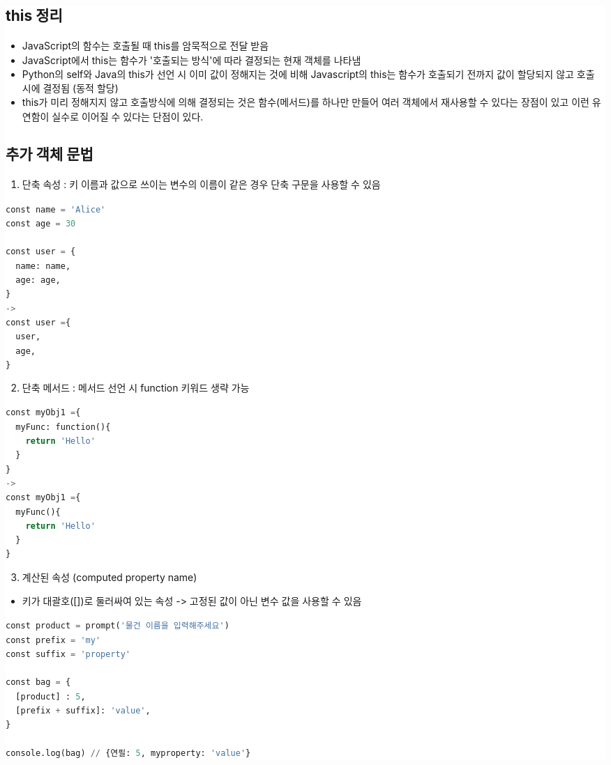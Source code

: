 ## this 정리
- JavaScript의 함수는 호출될 때 this를 암묵적으로 전달 받음
- JavaScript에서 this는 함수가 '호출되는 방식'에 따라 결정되는 현재 객체를 나타냄
- Python의 self와 Java의 this가 선언 시 이미 값이 정해지는 것에 비해 Javascript의 this는 함수가 호출되기 전까지 값이 할당되지 않고 호출 시에 결정됨 (동적 할당)
- this가 미리 정해지지 않고 호출방식에 의해 결정되는 것은 함수(메서드)를 하나만 만들어 여러 객체에서 재사용할 수 있다는 장점이 있고 이런 유연함이 실수로 이어질 수 있다는 단점이 있다.

## 추가 객체 문법
1. 단축 속성 : 키 이름과 값으로 쓰이는 변수의 이름이 같은 경우 단축 구문을 사용할 수 있음
```python 
const name = 'Alice'
const age = 30

const user = {
  name: name,
  age: age,
}
-> 
const user ={
  user,
  age,
}
```
2. 단축 메서드 : 메서드 선언 시 function 키워드 생략 가능
```python
const myObj1 ={
  myFunc: function(){
    return 'Hello'
  }
}
->
const myObj1 ={
  myFunc(){
    return 'Hello'
  }
}
```
3. 계산된 속성 (computed property name)
- 키가 대괄호([])로 둘러싸여 있는 속성
-> 고정된 값이 아닌 변수 값을 사용할 수 있음
```python
const product = prompt('물건 이름을 입력해주세요')
const prefix = 'my'
const suffix = 'property'

const bag = {
  [product] : 5,
  [prefix + suffix]: 'value',
}

console.log(bag) // {연필: 5, myproperty: 'value'}
```
